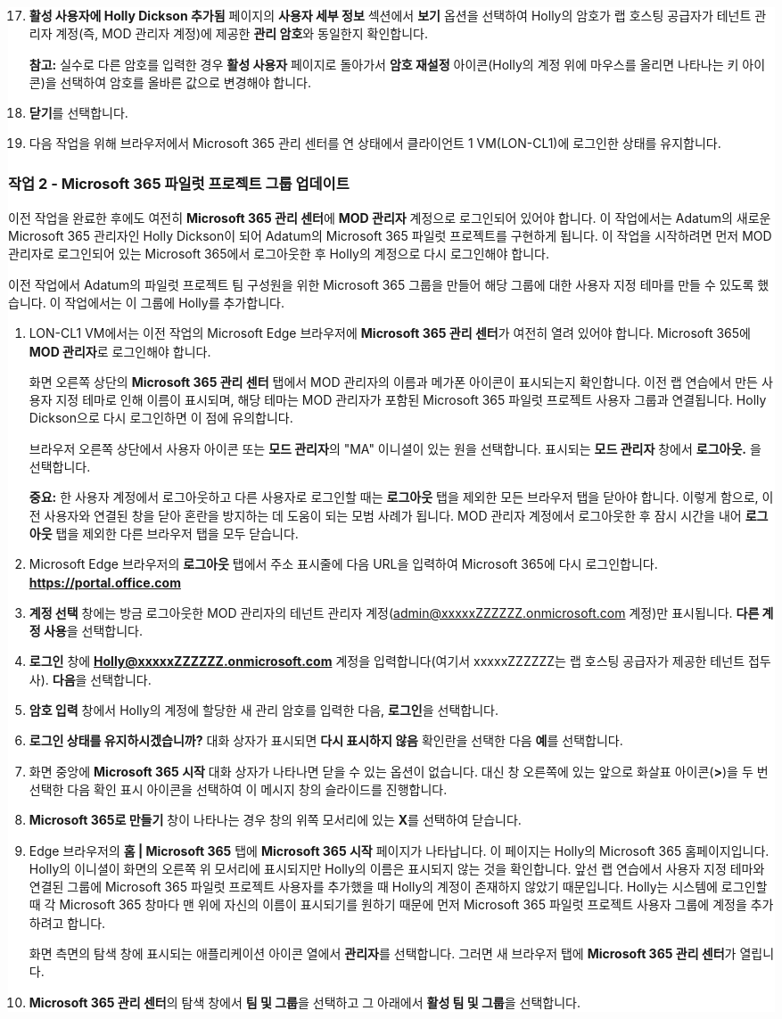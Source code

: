 17. **활성 사용자에 Holly Dickson 추가됨** 페이지의 **사용자 세부 정보** 섹션에서 **보기** 옵션을 선택하여 Holly의 암호가 랩 호스팅 공급자가 테넌트 관리자 계정(즉, MOD 관리자 계정)에 제공한 **관리 암호**와 동일한지 확인합니다.  <br/>

    **참고:** 실수로 다른 암호를 입력한 경우 **활성 사용자** 페이지로 돌아가서 **암호 재설정** 아이콘(Holly의 계정 위에 마우스를 올리면 나타나는 키 아이콘)을 선택하여 암호를 올바른 값으로 변경해야 합니다.

18. **닫기**를 선택합니다.

19. 다음 작업을 위해 브라우저에서 Microsoft 365 관리 센터를 연 상태에서 클라이언트 1 VM(LON-CL1)에 로그인한 상태를 유지합니다.


### 작업 2 - Microsoft 365 파일럿 프로젝트 그룹 업데이트

이전 작업을 완료한 후에도 여전히 **Microsoft 365 관리 센터**에 **MOD 관리자** 계정으로 로그인되어 있어야 합니다. 이 작업에서는 Adatum의 새로운 Microsoft 365 관리자인 Holly Dickson이 되어 Adatum의 Microsoft 365 파일럿 프로젝트를 구현하게 됩니다. 이 작업을 시작하려면 먼저 MOD 관리자로 로그인되어 있는 Microsoft 365에서 로그아웃한 후 Holly의 계정으로 다시 로그인해야 합니다. 

이전 작업에서 Adatum의 파일럿 프로젝트 팀 구성원을 위한 Microsoft 365 그룹을 만들어 해당 그룹에 대한 사용자 지정 테마를 만들 수 있도록 했습니다. 이 작업에서는 이 그룹에 Holly를 추가합니다. 

1. LON-CL1 VM에서는 이전 작업의 Microsoft Edge 브라우저에 **Microsoft 365 관리 센터**가 여전히 열려 있어야 합니다. Microsoft 365에 **MOD 관리자**로 로그인해야 합니다. <br/>

    화면 오른쪽 상단의 **Microsoft 365 관리 센터** 탭에서 MOD 관리자의 이름과 메가폰 아이콘이 표시되는지 확인합니다. 이전 랩 연습에서 만든 사용자 지정 테마로 인해 이름이 표시되며, 해당 테마는 MOD 관리자가 포함된 Microsoft 365 파일럿 프로젝트 사용자 그룹과 연결됩니다. Holly Dickson으로 다시 로그인하면 이 점에 유의합니다. <br/>

    브라우저 오른쪽 상단에서 사용자 아이콘 또는 **모드 관리자**의 "MA" 이니셜이 있는 원을 선택합니다. 표시되는 **모드 관리자** 창에서 **로그아웃.** 을 선택합니다. <br/>
    
    **중요:** 한 사용자 계정에서 로그아웃하고 다른 사용자로 로그인할 때는 **로그아웃** 탭을 제외한 모든 브라우저 탭을 닫아야 합니다. 이렇게 함으로, 이전 사용자와 연결된 창을 닫아 혼란을 방지하는 데 도움이 되는 모범 사례가 됩니다. MOD 관리자 계정에서 로그아웃한 후 잠시 시간을 내어 **로그아웃** 탭을 제외한 다른 브라우저 탭을 모두 닫습니다. 
    
2. Microsoft Edge 브라우저의 **로그아웃** 탭에서 주소 표시줄에 다음 URL을 입력하여 Microsoft 365에 다시 로그인합니다. **https://portal.office.com**  

3. **계정 선택** 창에는 방금 로그아웃한 MOD 관리자의 테넌트 관리자 계정(admin@xxxxxZZZZZZ.onmicrosoft.com 계정)만 표시됩니다. **다른 계정 사용**을 선택합니다. 

4. **로그인** 창에 **Holly@xxxxxZZZZZZ.onmicrosoft.com** 계정을 입력합니다(여기서 xxxxxZZZZZZ는 랩 호스팅 공급자가 제공한 테넌트 접두사). **다음**을 선택합니다.

5. **암호 입력** 창에서 Holly의 계정에 할당한 새 관리 암호를 입력한 다음, **로그인**을 선택합니다. 

6. **로그인 상태를 유지하시겠습니까?** 대화 상자가 표시되면 **다시 표시하지 않음** 확인란을 선택한 다음 **예**를 선택합니다. 

7. 화면 중앙에 **Microsoft 365 시작** 대화 상자가 나타나면 닫을 수 있는 옵션이 없습니다. 대신 창 오른쪽에 있는 앞으로 화살표 아이콘(**>**)을 두 번 선택한 다음 확인 표시 아이콘을 선택하여 이 메시지 창의 슬라이드를 진행합니다. 

8. **Microsoft 365로 만들기** 창이 나타나는 경우 창의 위쪽 모서리에 있는 **X**를 선택하여 닫습니다. 

9. Edge 브라우저의 **홈 | Microsoft 365** 탭에 **Microsoft 365 시작** 페이지가 나타납니다. 이 페이지는 Holly의 Microsoft 365 홈페이지입니다. Holly의 이니셜이 화면의 오른쪽 위 모서리에 표시되지만 Holly의 이름은 표시되지 않는 것을 확인합니다. 앞선 랩 연습에서 사용자 지정 테마와 연결된 그룹에 Microsoft 365 파일럿 프로젝트 사용자를 추가했을 때 Holly의 계정이 존재하지 않았기 때문입니다. Holly는 시스템에 로그인할 때 각 Microsoft 365 창마다 맨 위에 자신의 이름이 표시되기를 원하기 때문에 먼저 Microsoft 365 파일럿 프로젝트 사용자 그룹에 계정을 추가하려고 합니다. <br>

    화면 측면의 탐색 창에 표시되는 애플리케이션 아이콘 열에서 **관리자**를 선택합니다. 그러면 새 브라우저 탭에 **Microsoft 365 관리 센터**가 열립니다. 

10. **Microsoft 365 관리 센터**의 탐색 창에서 **팀 및 그룹**을 선택하고 그 아래에서 **활성 팀 및 그룹**을 선택합니다. 

